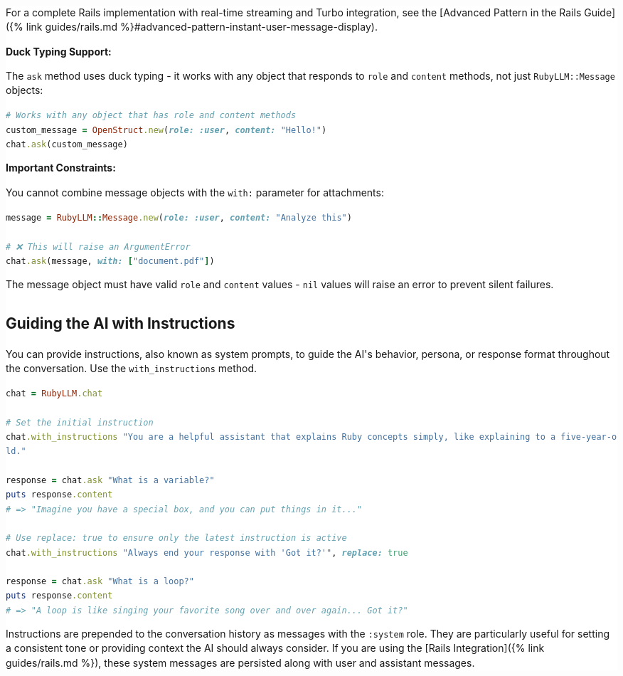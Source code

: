 For a complete Rails implementation with real-time streaming and Turbo integration, see the [Advanced Pattern in the Rails Guide]({% link guides/rails.md %}#advanced-pattern-instant-user-message-display).

**Duck Typing Support:**

The `ask` method uses duck typing - it works with any object that responds to `role` and `content` methods, not just `RubyLLM::Message` objects:

```ruby
# Works with any object that has role and content methods
custom_message = OpenStruct.new(role: :user, content: "Hello!")
chat.ask(custom_message)
```

**Important Constraints:**

You cannot combine message objects with the `with:` parameter for attachments:

```ruby
message = RubyLLM::Message.new(role: :user, content: "Analyze this")

# ❌ This will raise an ArgumentError
chat.ask(message, with: ["document.pdf"])
```

The message object must have valid `role` and `content` values - `nil` values will raise an error to prevent silent failures.

## Guiding the AI with Instructions

You can provide instructions, also known as system prompts, to guide the AI's behavior, persona, or response format throughout the conversation. Use the `with_instructions` method.

```ruby
chat = RubyLLM.chat

# Set the initial instruction
chat.with_instructions "You are a helpful assistant that explains Ruby concepts simply, like explaining to a five-year-old."

response = chat.ask "What is a variable?"
puts response.content
# => "Imagine you have a special box, and you can put things in it..."

# Use replace: true to ensure only the latest instruction is active
chat.with_instructions "Always end your response with 'Got it?'", replace: true

response = chat.ask "What is a loop?"
puts response.content
# => "A loop is like singing your favorite song over and over again... Got it?"
```

Instructions are prepended to the conversation history as messages with the `:system` role. They are particularly useful for setting a consistent tone or providing context the AI should always consider. If you are using the [Rails Integration]({% link guides/rails.md %}), these system messages are persisted along with user and assistant messages.
